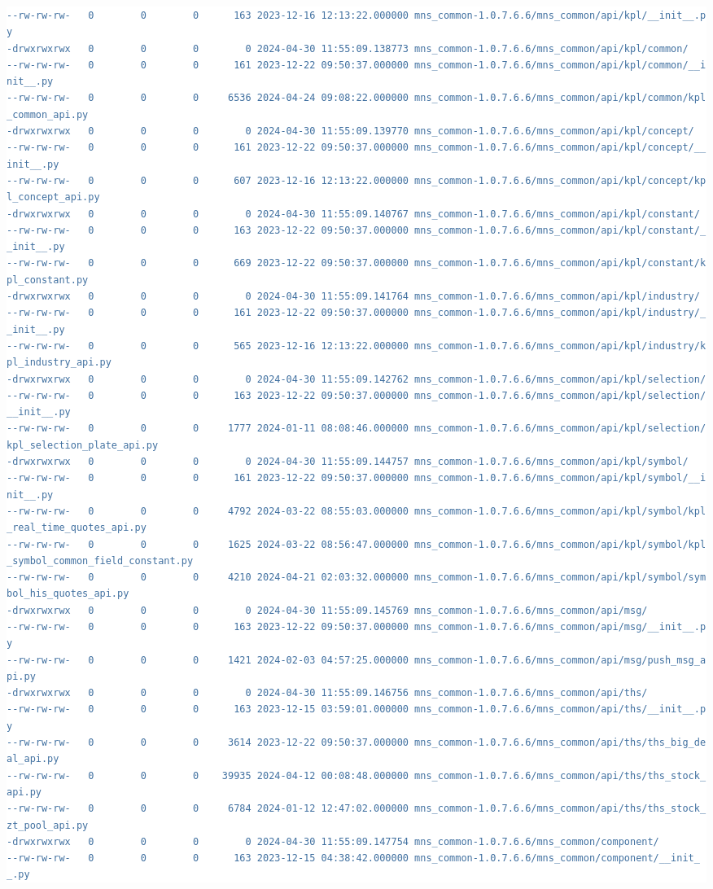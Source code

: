 ```diff
--rw-rw-rw-   0        0        0      163 2023-12-16 12:13:22.000000 mns_common-1.0.7.6.6/mns_common/api/kpl/__init__.py
-drwxrwxrwx   0        0        0        0 2024-04-30 11:55:09.138773 mns_common-1.0.7.6.6/mns_common/api/kpl/common/
--rw-rw-rw-   0        0        0      161 2023-12-22 09:50:37.000000 mns_common-1.0.7.6.6/mns_common/api/kpl/common/__init__.py
--rw-rw-rw-   0        0        0     6536 2024-04-24 09:08:22.000000 mns_common-1.0.7.6.6/mns_common/api/kpl/common/kpl_common_api.py
-drwxrwxrwx   0        0        0        0 2024-04-30 11:55:09.139770 mns_common-1.0.7.6.6/mns_common/api/kpl/concept/
--rw-rw-rw-   0        0        0      161 2023-12-22 09:50:37.000000 mns_common-1.0.7.6.6/mns_common/api/kpl/concept/__init__.py
--rw-rw-rw-   0        0        0      607 2023-12-16 12:13:22.000000 mns_common-1.0.7.6.6/mns_common/api/kpl/concept/kpl_concept_api.py
-drwxrwxrwx   0        0        0        0 2024-04-30 11:55:09.140767 mns_common-1.0.7.6.6/mns_common/api/kpl/constant/
--rw-rw-rw-   0        0        0      163 2023-12-22 09:50:37.000000 mns_common-1.0.7.6.6/mns_common/api/kpl/constant/__init__.py
--rw-rw-rw-   0        0        0      669 2023-12-22 09:50:37.000000 mns_common-1.0.7.6.6/mns_common/api/kpl/constant/kpl_constant.py
-drwxrwxrwx   0        0        0        0 2024-04-30 11:55:09.141764 mns_common-1.0.7.6.6/mns_common/api/kpl/industry/
--rw-rw-rw-   0        0        0      161 2023-12-22 09:50:37.000000 mns_common-1.0.7.6.6/mns_common/api/kpl/industry/__init__.py
--rw-rw-rw-   0        0        0      565 2023-12-16 12:13:22.000000 mns_common-1.0.7.6.6/mns_common/api/kpl/industry/kpl_industry_api.py
-drwxrwxrwx   0        0        0        0 2024-04-30 11:55:09.142762 mns_common-1.0.7.6.6/mns_common/api/kpl/selection/
--rw-rw-rw-   0        0        0      163 2023-12-22 09:50:37.000000 mns_common-1.0.7.6.6/mns_common/api/kpl/selection/__init__.py
--rw-rw-rw-   0        0        0     1777 2024-01-11 08:08:46.000000 mns_common-1.0.7.6.6/mns_common/api/kpl/selection/kpl_selection_plate_api.py
-drwxrwxrwx   0        0        0        0 2024-04-30 11:55:09.144757 mns_common-1.0.7.6.6/mns_common/api/kpl/symbol/
--rw-rw-rw-   0        0        0      161 2023-12-22 09:50:37.000000 mns_common-1.0.7.6.6/mns_common/api/kpl/symbol/__init__.py
--rw-rw-rw-   0        0        0     4792 2024-03-22 08:55:03.000000 mns_common-1.0.7.6.6/mns_common/api/kpl/symbol/kpl_real_time_quotes_api.py
--rw-rw-rw-   0        0        0     1625 2024-03-22 08:56:47.000000 mns_common-1.0.7.6.6/mns_common/api/kpl/symbol/kpl_symbol_common_field_constant.py
--rw-rw-rw-   0        0        0     4210 2024-04-21 02:03:32.000000 mns_common-1.0.7.6.6/mns_common/api/kpl/symbol/symbol_his_quotes_api.py
-drwxrwxrwx   0        0        0        0 2024-04-30 11:55:09.145769 mns_common-1.0.7.6.6/mns_common/api/msg/
--rw-rw-rw-   0        0        0      163 2023-12-22 09:50:37.000000 mns_common-1.0.7.6.6/mns_common/api/msg/__init__.py
--rw-rw-rw-   0        0        0     1421 2024-02-03 04:57:25.000000 mns_common-1.0.7.6.6/mns_common/api/msg/push_msg_api.py
-drwxrwxrwx   0        0        0        0 2024-04-30 11:55:09.146756 mns_common-1.0.7.6.6/mns_common/api/ths/
--rw-rw-rw-   0        0        0      163 2023-12-15 03:59:01.000000 mns_common-1.0.7.6.6/mns_common/api/ths/__init__.py
--rw-rw-rw-   0        0        0     3614 2023-12-22 09:50:37.000000 mns_common-1.0.7.6.6/mns_common/api/ths/ths_big_deal_api.py
--rw-rw-rw-   0        0        0    39935 2024-04-12 00:08:48.000000 mns_common-1.0.7.6.6/mns_common/api/ths/ths_stock_api.py
--rw-rw-rw-   0        0        0     6784 2024-01-12 12:47:02.000000 mns_common-1.0.7.6.6/mns_common/api/ths/ths_stock_zt_pool_api.py
-drwxrwxrwx   0        0        0        0 2024-04-30 11:55:09.147754 mns_common-1.0.7.6.6/mns_common/component/
--rw-rw-rw-   0        0        0      163 2023-12-15 04:38:42.000000 mns_common-1.0.7.6.6/mns_common/component/__init__.py
```
